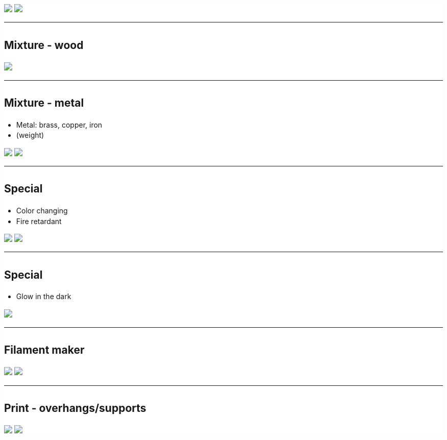![](3d-home/material-support3.jpg) 
![](3d-home/material-support2.jpg) 

----
## Mixture - wood

![](3d-home/material-wood.jpg) 

----
## Mixture - metal
- Metal: brass, copper, iron
- (weight)

![](3d-home/material-metal.png) 
![](3d-home/material-iron.jpg) 


----
## Special
- Color changing
- Fire retardant

![](3d-home/material-thermo.jpg) 
![](3d-home/material-fire-retardant.jpg) 

----
## Special
- Glow in the dark

![](3d-home/material-glow.jpg) 


----
## Filament maker
![](3d-home/filament-maker-strooder.jpg) 
![](3d-home/filament-maker-pellets.jpg) 

---
## Print - overhangs/supports
![](3d-home/overhangs-fail.jpg) 
![](3d-home/overhangs-print.jpg) 
